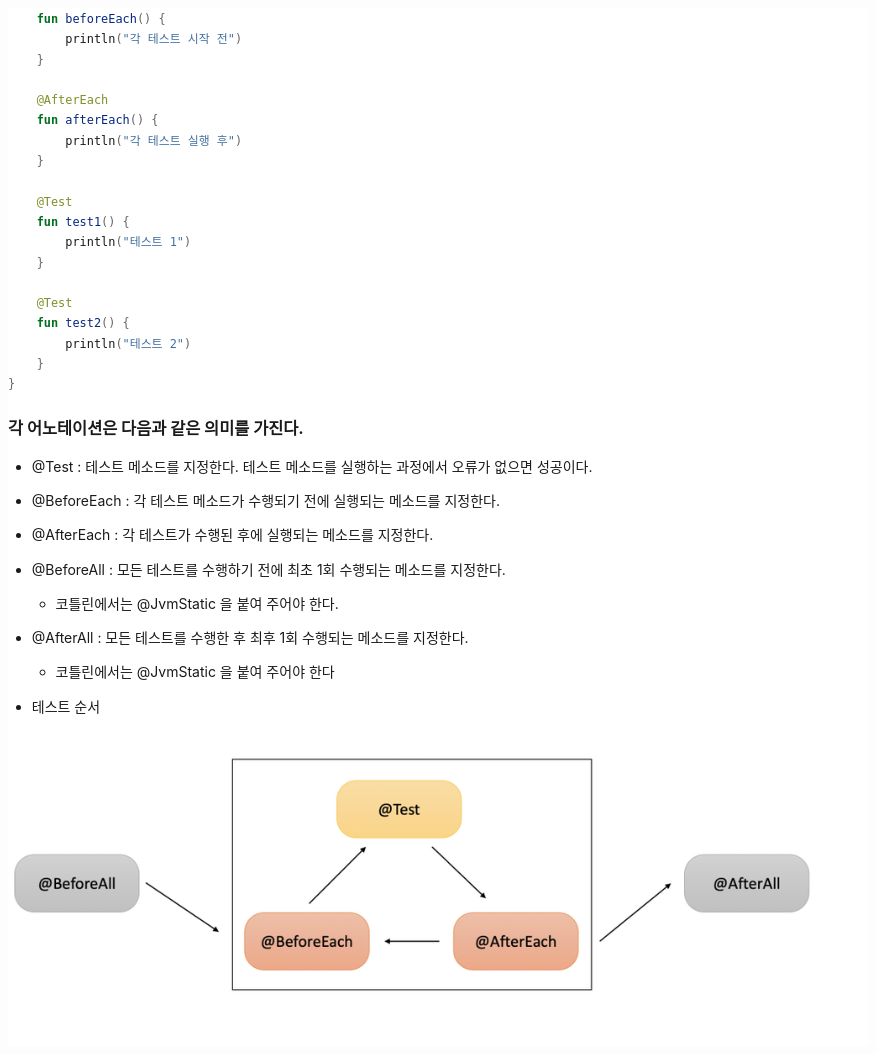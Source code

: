 ```kotlin
    fun beforeEach() {
        println("각 테스트 시작 전")
    }

    @AfterEach
    fun afterEach() {
        println("각 테스트 실행 후")
    }

    @Test
    fun test1() {
        println("테스트 1")
    }

    @Test
    fun test2() {
        println("테스트 2")
    }
}
```

### 각 어노테이션은 다음과 같은 의미를 가진다.
* @Test : 테스트 메소드를 지정한다. 테스트 메소드를 실행하는 과정에서 오류가 없으면
성공이다.

* @BeforeEach : 각 테스트 메소드가 수행되기 전에 실행되는 메소드를 지정한다.

* @AfterEach : 각 테스트가 수행된 후에 실행되는 메소드를 지정한다.

* @BeforeAll : 모든 테스트를 수행하기 전에 최초 1회 수행되는 메소드를 지정한다.
  * 코틀린에서는 @JvmStatic 을 붙여 주어야 한다.

* @AfterAll : 모든 테스트를 수행한 후 최후 1회 수행되는 메소드를 지정한다.
  * 코틀린에서는 @JvmStatic 을 붙여 주어야 한다

* 테스트 순서

![](.note_images/e0680bf1.png)
